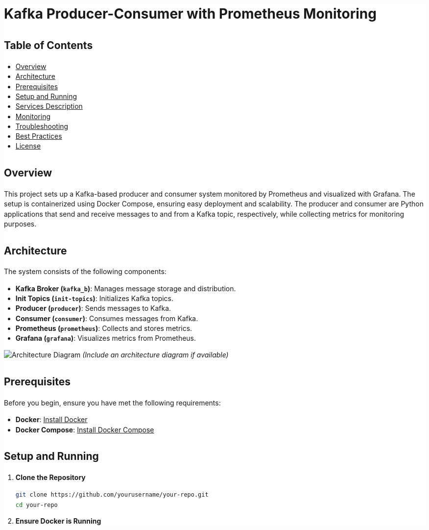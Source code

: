 # Kafka Producer-Consumer with Prometheus Monitoring

## Table of Contents

- [Overview](#overview)
- [Architecture](#architecture)
- [Prerequisites](#prerequisites)
- [Setup and Running](#setup-and-running)
- [Services Description](#services-description)
- [Monitoring](#monitoring)
- [Troubleshooting](#troubleshooting)
- [Best Practices](#best-practices)
- [License](#license)

## Overview

This project sets up a Kafka-based producer and consumer system monitored by Prometheus and visualized with Grafana. The setup is containerized using Docker Compose, ensuring easy deployment and scalability. The producer and consumer are Python applications that send and receive messages to and from a Kafka topic, respectively, while collecting metrics for monitoring purposes.

## Architecture

The system consists of the following components:

- **Kafka Broker (`kafka_b`)**: Manages message storage and distribution.
- **Init Topics (`init-topics`)**: Initializes Kafka topics.
- **Producer (`producer`)**: Sends messages to Kafka.
- **Consumer (`consumer`)**: Consumes messages from Kafka.
- **Prometheus (`prometheus`)**: Collects and stores metrics.
- **Grafana (`grafana`)**: Visualizes metrics from Prometheus.

![Architecture Diagram](architecture.png) *(Include an architecture diagram if available)*

## Prerequisites

Before you begin, ensure you have met the following requirements:

- **Docker**: [Install Docker](https://docs.docker.com/get-docker/)
- **Docker Compose**: [Install Docker Compose](https://docs.docker.com/compose/install/)

## Setup and Running

1. **Clone the Repository**

   ```bash
   git clone https://github.com/yourusername/your-repo.git
   cd your-repo
   ```

2. **Ensure Docker is Running**
